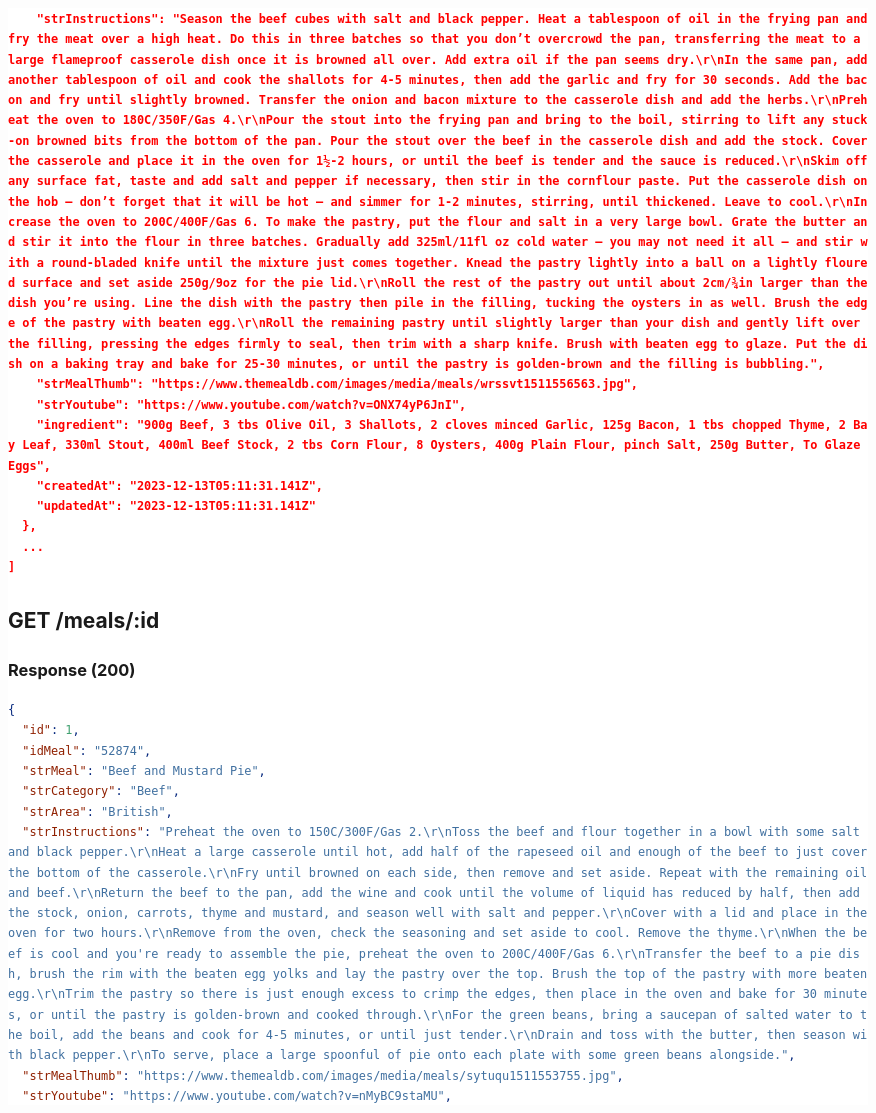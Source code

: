 ```json
    "strInstructions": "Season the beef cubes with salt and black pepper. Heat a tablespoon of oil in the frying pan and fry the meat over a high heat. Do this in three batches so that you don’t overcrowd the pan, transferring the meat to a large flameproof casserole dish once it is browned all over. Add extra oil if the pan seems dry.\r\nIn the same pan, add another tablespoon of oil and cook the shallots for 4-5 minutes, then add the garlic and fry for 30 seconds. Add the bacon and fry until slightly browned. Transfer the onion and bacon mixture to the casserole dish and add the herbs.\r\nPreheat the oven to 180C/350F/Gas 4.\r\nPour the stout into the frying pan and bring to the boil, stirring to lift any stuck-on browned bits from the bottom of the pan. Pour the stout over the beef in the casserole dish and add the stock. Cover the casserole and place it in the oven for 1½-2 hours, or until the beef is tender and the sauce is reduced.\r\nSkim off any surface fat, taste and add salt and pepper if necessary, then stir in the cornflour paste. Put the casserole dish on the hob – don’t forget that it will be hot – and simmer for 1-2 minutes, stirring, until thickened. Leave to cool.\r\nIncrease the oven to 200C/400F/Gas 6. To make the pastry, put the flour and salt in a very large bowl. Grate the butter and stir it into the flour in three batches. Gradually add 325ml/11fl oz cold water – you may not need it all – and stir with a round-bladed knife until the mixture just comes together. Knead the pastry lightly into a ball on a lightly floured surface and set aside 250g/9oz for the pie lid.\r\nRoll the rest of the pastry out until about 2cm/¾in larger than the dish you’re using. Line the dish with the pastry then pile in the filling, tucking the oysters in as well. Brush the edge of the pastry with beaten egg.\r\nRoll the remaining pastry until slightly larger than your dish and gently lift over the filling, pressing the edges firmly to seal, then trim with a sharp knife. Brush with beaten egg to glaze. Put the dish on a baking tray and bake for 25-30 minutes, or until the pastry is golden-brown and the filling is bubbling.",
    "strMealThumb": "https://www.themealdb.com/images/media/meals/wrssvt1511556563.jpg",
    "strYoutube": "https://www.youtube.com/watch?v=ONX74yP6JnI",
    "ingredient": "900g Beef, 3 tbs Olive Oil, 3 Shallots, 2 cloves minced Garlic, 125g Bacon, 1 tbs chopped Thyme, 2 Bay Leaf, 330ml Stout, 400ml Beef Stock, 2 tbs Corn Flour, 8 Oysters, 400g Plain Flour, pinch Salt, 250g Butter, To Glaze Eggs",
    "createdAt": "2023-12-13T05:11:31.141Z",
    "updatedAt": "2023-12-13T05:11:31.141Z"
  },
  ...
]
```

## GET /meals/:id

### Response (200)

```json
{
  "id": 1,
  "idMeal": "52874",
  "strMeal": "Beef and Mustard Pie",
  "strCategory": "Beef",
  "strArea": "British",
  "strInstructions": "Preheat the oven to 150C/300F/Gas 2.\r\nToss the beef and flour together in a bowl with some salt and black pepper.\r\nHeat a large casserole until hot, add half of the rapeseed oil and enough of the beef to just cover the bottom of the casserole.\r\nFry until browned on each side, then remove and set aside. Repeat with the remaining oil and beef.\r\nReturn the beef to the pan, add the wine and cook until the volume of liquid has reduced by half, then add the stock, onion, carrots, thyme and mustard, and season well with salt and pepper.\r\nCover with a lid and place in the oven for two hours.\r\nRemove from the oven, check the seasoning and set aside to cool. Remove the thyme.\r\nWhen the beef is cool and you're ready to assemble the pie, preheat the oven to 200C/400F/Gas 6.\r\nTransfer the beef to a pie dish, brush the rim with the beaten egg yolks and lay the pastry over the top. Brush the top of the pastry with more beaten egg.\r\nTrim the pastry so there is just enough excess to crimp the edges, then place in the oven and bake for 30 minutes, or until the pastry is golden-brown and cooked through.\r\nFor the green beans, bring a saucepan of salted water to the boil, add the beans and cook for 4-5 minutes, or until just tender.\r\nDrain and toss with the butter, then season with black pepper.\r\nTo serve, place a large spoonful of pie onto each plate with some green beans alongside.",
  "strMealThumb": "https://www.themealdb.com/images/media/meals/sytuqu1511553755.jpg",
  "strYoutube": "https://www.youtube.com/watch?v=nMyBC9staMU",
```